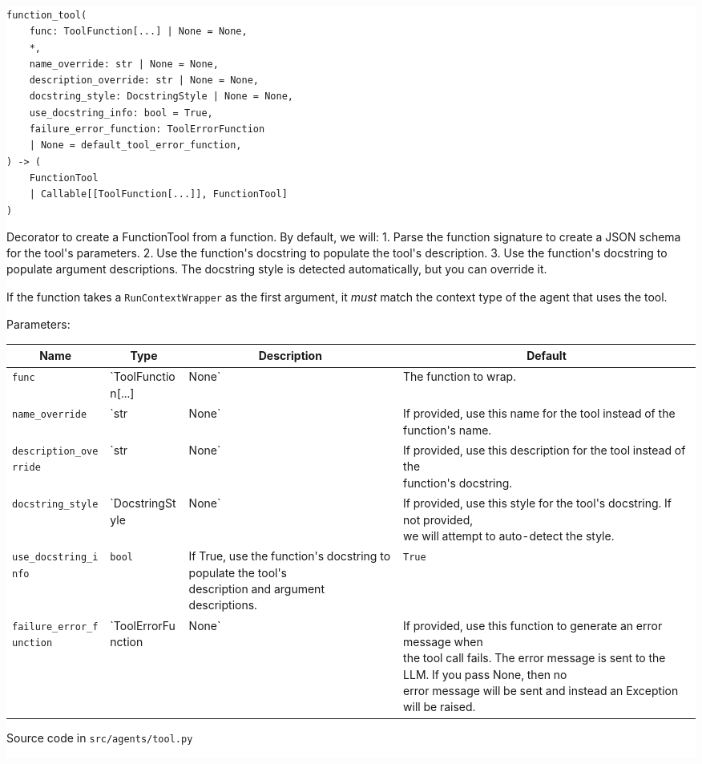 ```md-code__content
function_tool(
    func: ToolFunction[...] | None = None,
    *,
    name_override: str | None = None,
    description_override: str | None = None,
    docstring_style: DocstringStyle | None = None,
    use_docstring_info: bool = True,
    failure_error_function: ToolErrorFunction
    | None = default_tool_error_function,
) -> (
    FunctionTool
    | Callable[[ToolFunction[...]], FunctionTool]
)

```

Decorator to create a FunctionTool from a function. By default, we will:
1\. Parse the function signature to create a JSON schema for the tool's parameters.
2\. Use the function's docstring to populate the tool's description.
3\. Use the function's docstring to populate argument descriptions.
The docstring style is detected automatically, but you can override it.

If the function takes a `RunContextWrapper` as the first argument, it _must_ match the
context type of the agent that uses the tool.

Parameters:

| Name | Type | Description | Default |
| --- | --- | --- | --- |
| `func` | `ToolFunction[...] | None` | The function to wrap. | `None` |
| `name_override` | `str | None` | If provided, use this name for the tool instead of the function's name. | `None` |
| `description_override` | `str | None` | If provided, use this description for the tool instead of the<br>function's docstring. | `None` |
| `docstring_style` | `DocstringStyle | None` | If provided, use this style for the tool's docstring. If not provided,<br>we will attempt to auto-detect the style. | `None` |
| `use_docstring_info` | `bool` | If True, use the function's docstring to populate the tool's<br>description and argument descriptions. | `True` |
| `failure_error_function` | `ToolErrorFunction | None` | If provided, use this function to generate an error message when<br>the tool call fails. The error message is sent to the LLM. If you pass None, then no<br>error message will be sent and instead an Exception will be raised. | `default_tool_error_function` |

Source code in `src/agents/tool.py`

|     |     |
| --- | --- |